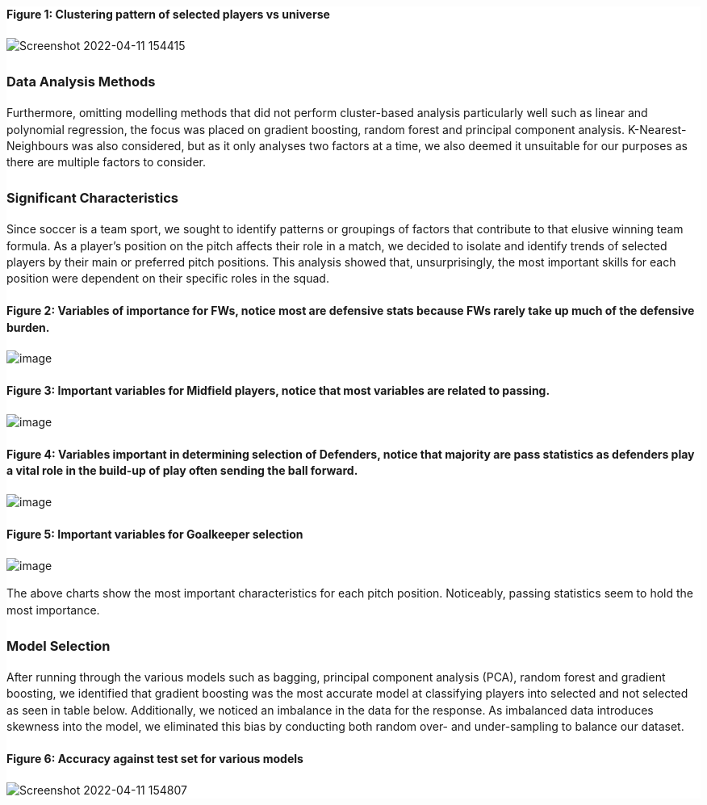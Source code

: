 #### Figure 1: Clustering pattern of selected players vs universe
![Screenshot 2022-04-11 154415](https://user-images.githubusercontent.com/102013523/162672376-bbec044e-eedb-40d7-b38c-4d52d72778b2.png "% Holding Tackles")

### Data Analysis Methods
Furthermore, omitting modelling methods that did not perform cluster-based analysis particularly well such as linear and polynomial regression, the focus was placed on gradient boosting, random forest and principal component analysis. K-Nearest-Neighbours was also considered, but as it only analyses two factors at a time, we also deemed it unsuitable for our purposes as there are multiple factors to consider.

### Significant Characteristics
Since soccer is a team sport, we sought to identify patterns or groupings of factors that contribute to that elusive winning team formula. As a player’s position on the pitch affects their role in a match, we decided to isolate and identify trends of selected players by their main or preferred pitch positions. This analysis showed that, unsurprisingly, the most important skills for each position were dependent on their specific roles in the squad. 

#### Figure 2: Variables of importance for FWs, notice most are defensive stats because FWs rarely take up much of the defensive burden.
![image](https://user-images.githubusercontent.com/102013523/162672036-82d796fe-f808-409d-a175-43e8494553c6.png "Importance 1")
#### Figure 3: Important variables for Midfield players, notice that most variables are related to passing.
![image](https://user-images.githubusercontent.com/102013523/162672431-89dd8df1-11a1-4b78-af18-878aa9a83fa1.png)
#### Figure 4: Variables important in determining selection of Defenders, notice that majority are pass statistics as defenders play a vital role in the build-up of play often sending the ball forward.
![image](https://user-images.githubusercontent.com/102013523/162672475-7d65399a-e34d-46db-94af-28eb16046789.png)
#### Figure 5: Important variables for Goalkeeper selection
![image](https://user-images.githubusercontent.com/102013523/162672513-43b38b78-4dac-4965-960f-a4943df13b16.png)

The above charts show the most important characteristics for each pitch position. Noticeably, passing statistics seem to hold the most importance.

### Model Selection
After running through the various models such as bagging, principal component analysis (PCA), random forest and gradient boosting, we identified that gradient boosting was the most accurate model at classifying players into selected and not selected as seen in table below. Additionally, we noticed an imbalance in the data for the response. As imbalanced data introduces skewness into the model, we eliminated this bias by conducting both random over- and under-sampling to balance our dataset. 

#### Figure 6: Accuracy against test set for various models
![Screenshot 2022-04-11 154807](https://user-images.githubusercontent.com/102013523/162672684-71b28ea3-240f-4090-81f5-7a7c95a73f62.png)
